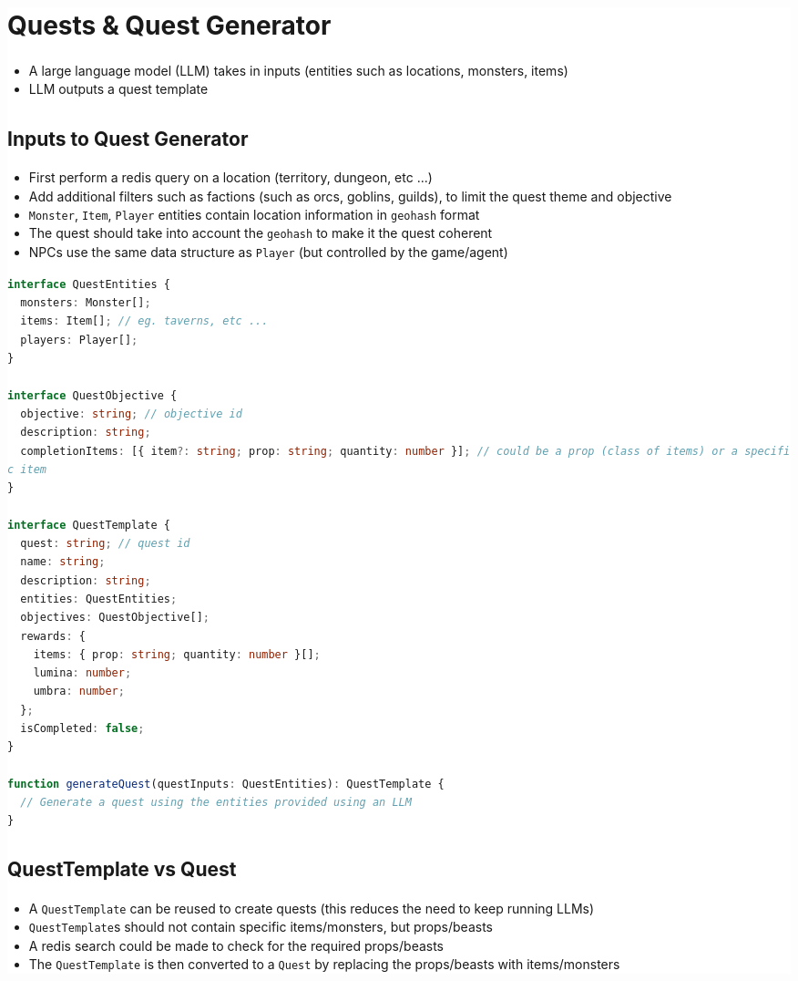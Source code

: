 # Quests & Quest Generator

- A large language model (LLM) takes in inputs (entities such as locations, monsters, items)
- LLM outputs a quest template

## Inputs to Quest Generator

- First perform a redis query on a location (territory, dungeon, etc ...)
- Add additional filters such as factions (such as orcs, goblins, guilds), to limit the quest theme and objective
- `Monster`, `Item`, `Player` entities contain location information in `geohash` format
- The quest should take into account the `geohash` to make it the quest coherent
- NPCs use the same data structure as `Player` (but controlled by the game/agent)

```ts
interface QuestEntities {
  monsters: Monster[];
  items: Item[]; // eg. taverns, etc ...
  players: Player[];
}

interface QuestObjective {
  objective: string; // objective id
  description: string;
  completionItems: [{ item?: string; prop: string; quantity: number }]; // could be a prop (class of items) or a specific item
}

interface QuestTemplate {
  quest: string; // quest id
  name: string;
  description: string;
  entities: QuestEntities;
  objectives: QuestObjective[];
  rewards: {
    items: { prop: string; quantity: number }[];
    lumina: number;
    umbra: number;
  };
  isCompleted: false;
}

function generateQuest(questInputs: QuestEntities): QuestTemplate {
  // Generate a quest using the entities provided using an LLM
}
```

## QuestTemplate vs Quest

- A `QuestTemplate` can be reused to create quests (this reduces the need to keep running LLMs)
- `QuestTemplate`s should not contain specific items/monsters, but props/beasts
- A redis search could be made to check for the required props/beasts
- The `QuestTemplate` is then converted to a `Quest` by replacing the props/beasts with items/monsters
